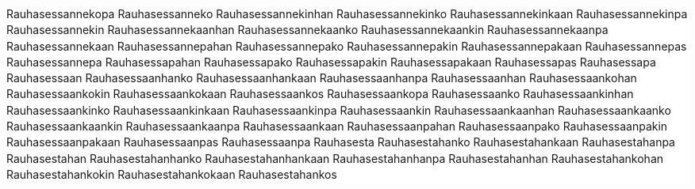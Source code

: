Rauhasessannekopa
Rauhasessanneko
Rauhasessannekinhan
Rauhasessannekinko
Rauhasessannekinkaan
Rauhasessannekinpa
Rauhasessannekin
Rauhasessannekaanhan
Rauhasessannekaanko
Rauhasessannekaankin
Rauhasessannekaanpa
Rauhasessannekaan
Rauhasessannepahan
Rauhasessannepako
Rauhasessannepakin
Rauhasessannepakaan
Rauhasessannepas
Rauhasessannepa
Rauhasessapahan
Rauhasessapako
Rauhasessapakin
Rauhasessapakaan
Rauhasessapas
Rauhasessapa
Rauhasessaan
Rauhasessaanhanko
Rauhasessaanhankaan
Rauhasessaanhanpa
Rauhasessaanhan
Rauhasessaankohan
Rauhasessaankokin
Rauhasessaankokaan
Rauhasessaankos
Rauhasessaankopa
Rauhasessaanko
Rauhasessaankinhan
Rauhasessaankinko
Rauhasessaankinkaan
Rauhasessaankinpa
Rauhasessaankin
Rauhasessaankaanhan
Rauhasessaankaanko
Rauhasessaankaankin
Rauhasessaankaanpa
Rauhasessaankaan
Rauhasessaanpahan
Rauhasessaanpako
Rauhasessaanpakin
Rauhasessaanpakaan
Rauhasessaanpas
Rauhasessaanpa
Rauhasesta
Rauhasestahanko
Rauhasestahankaan
Rauhasestahanpa
Rauhasestahan
Rauhasestahanhanko
Rauhasestahanhankaan
Rauhasestahanhanpa
Rauhasestahanhan
Rauhasestahankohan
Rauhasestahankokin
Rauhasestahankokaan
Rauhasestahankos